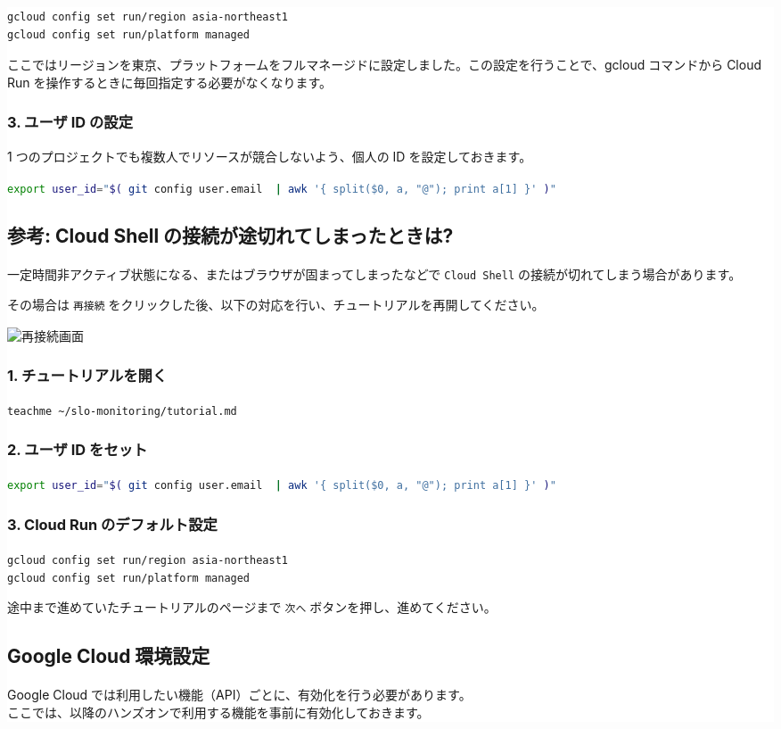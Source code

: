 ```bash
gcloud config set run/region asia-northeast1
gcloud config set run/platform managed
```

ここではリージョンを東京、プラットフォームをフルマネージドに設定しました。この設定を行うことで、gcloud コマンドから Cloud Run を操作するときに毎回指定する必要がなくなります。

### **3. ユーザ ID の設定**

1 つのプロジェクトでも複数人でリソースが競合しないよう、個人の ID を設定しておきます。

```bash
export user_id="$( git config user.email  | awk '{ split($0, a, "@"); print a[1] }' )"
```

## **参考: Cloud Shell の接続が途切れてしまったときは?**

一定時間非アクティブ状態になる、またはブラウザが固まってしまったなどで `Cloud Shell` の接続が切れてしまう場合があります。

その場合は `再接続` をクリックした後、以下の対応を行い、チュートリアルを再開してください。

![再接続画面](https://raw.githubusercontent.com/GoogleCloudPlatform/gcp-getting-started-lab-jp/master/workstations_with_generative_ai/images/reconnect_cloudshell.png)

### **1. チュートリアルを開く**

```bash
teachme ~/slo-monitoring/tutorial.md
```

### **2. ユーザ ID をセット**

```bash
export user_id="$( git config user.email  | awk '{ split($0, a, "@"); print a[1] }' )"
```

### **3. Cloud Run のデフォルト設定**

```bash
gcloud config set run/region asia-northeast1
gcloud config set run/platform managed
```

途中まで進めていたチュートリアルのページまで `次へ` ボタンを押し、進めてください。

## **Google Cloud 環境設定**

Google Cloud では利用したい機能（API）ごとに、有効化を行う必要があります。  
ここでは、以降のハンズオンで利用する機能を事前に有効化しておきます。

<walkthrough-enable-apis apis=
  "compute.googleapis.com,
  run.googleapis.com,
  monitoring.googleapis.com,
  cloudbuild.googleapis.com,
  artifactregistry.googleapis.com">
</walkthrough-enable-apis>
